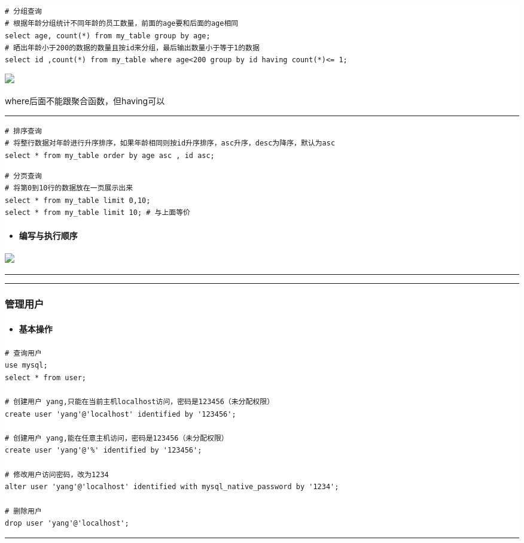 ~~~mysql
# 分组查询
# 根据年龄分组统计不同年龄的员工数量，前面的age要和后面的age相同
select age, count(*) from my_table group by age;
# 晒出年龄小于200的数据的数量且按id来分组，最后输出数量小于等于1的数据
select id ,count(*) from my_table where age<200 group by id having count(*)<= 1;
~~~

![](https://shangxueweilong.oss-cn-guangzhou.aliyuncs.com/20230720193448.png)

where后面不能跟聚合函数，但having可以

---

~~~mysql
# 排序查询
# 将整行数据对年龄进行升序排序，如果年龄相同则按id升序排序，asc升序，desc为降序，默认为asc
select * from my_table order by age asc , id asc;
~~~

~~~mysql
# 分页查询
# 将第0到10行的数据放在一页展示出来
select * from my_table limit 0,10;
select * from my_table limit 10; # 与上面等价
~~~

+ #### 编写与执行顺序

![](https://shangxueweilong.oss-cn-guangzhou.aliyuncs.com/20230721150547.png)

---

---

### 管理用户

+ #### 基本操作

~~~mysql
# 查询用户
use mysql;
select * from user;

# 创建用户 yang,只能在当前主机localhost访问，密码是123456（未分配权限）
create user 'yang'@'localhost' identified by '123456';

# 创建用户 yang,能在任意主机访问，密码是123456（未分配权限）
create user 'yang'@'%' identified by '123456';

# 修改用户访问密码，改为1234
alter user 'yang'@'localhost' identified with mysql_native_password by '1234';

# 删除用户
drop user 'yang'@'localhost';
~~~

---
